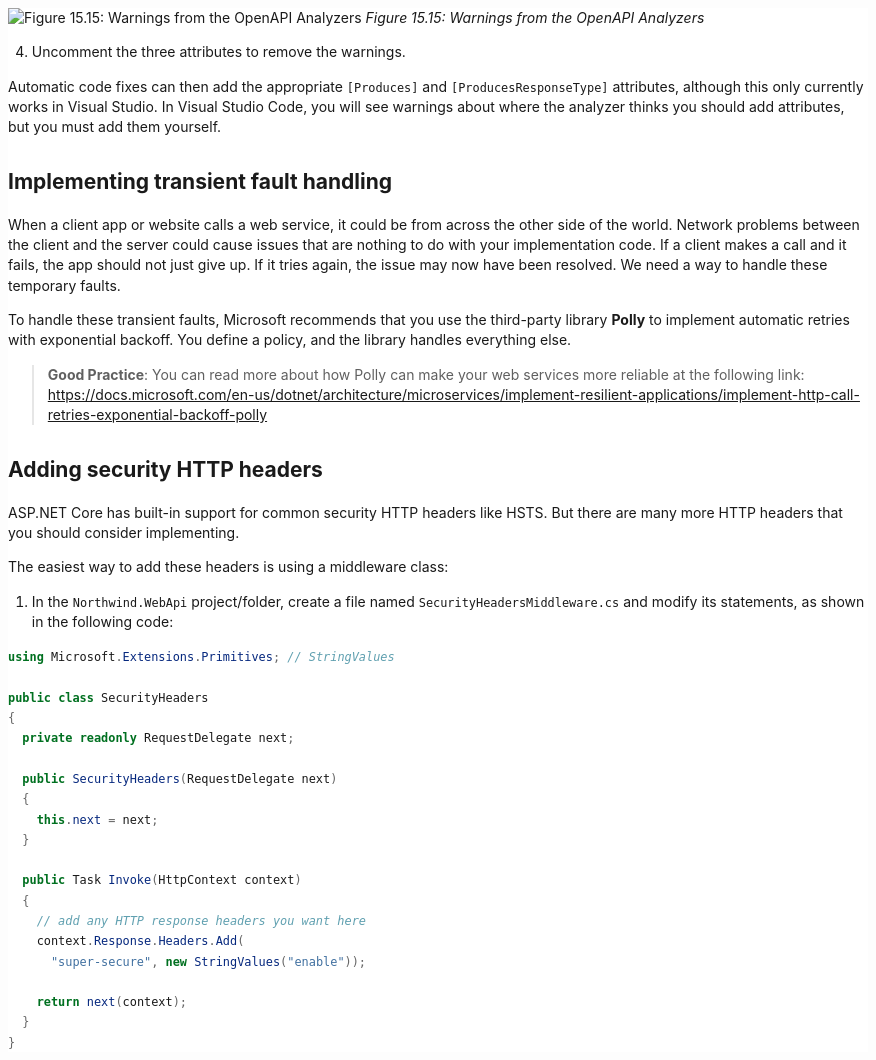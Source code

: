![Figure 15.15: Warnings from the OpenAPI Analyzers](images/B18856_15_15.png)
*Figure 15.15: Warnings from the OpenAPI Analyzers*

4.	Uncomment the three attributes to remove the warnings.

Automatic code fixes can then add the appropriate `[Produces]` and `[ProducesResponseType]` attributes, although this only currently works in Visual Studio. In Visual Studio Code, you will see warnings about where the analyzer thinks you should add attributes, but you must add them yourself.

## Implementing transient fault handling

When a client app or website calls a web service, it could be from across the other side of the world. Network problems between the client and the server could cause issues that are nothing to do with your implementation code. If a client makes a call and it fails, the app should not just give up. If it tries again, the issue may now have been resolved. We need a way to handle these temporary faults.

To handle these transient faults, Microsoft recommends that you use the third-party library **Polly** to implement automatic retries with exponential backoff. You define a policy, and the library handles everything else.

> **Good Practice**: You can read more about how Polly can make your web services more reliable at the following link: https://docs.microsoft.com/en-us/dotnet/architecture/microservices/implement-resilient-applications/implement-http-call-retries-exponential-backoff-polly

## Adding security HTTP headers
ASP.NET Core has built-in support for common security HTTP headers like HSTS. But there are many more HTTP headers that you should consider implementing.

The easiest way to add these headers is using a middleware class:

1.	In the `Northwind.WebApi` project/folder, create a file named `SecurityHeadersMiddleware.cs` and modify its statements, as shown in the following code:

```cs
using Microsoft.Extensions.Primitives; // StringValues

public class SecurityHeaders
{
  private readonly RequestDelegate next;

  public SecurityHeaders(RequestDelegate next)
  {
    this.next = next;
  }

  public Task Invoke(HttpContext context)
  {
    // add any HTTP response headers you want here
    context.Response.Headers.Add(
      "super-secure", new StringValues("enable"));

    return next(context);
  }
}
```

